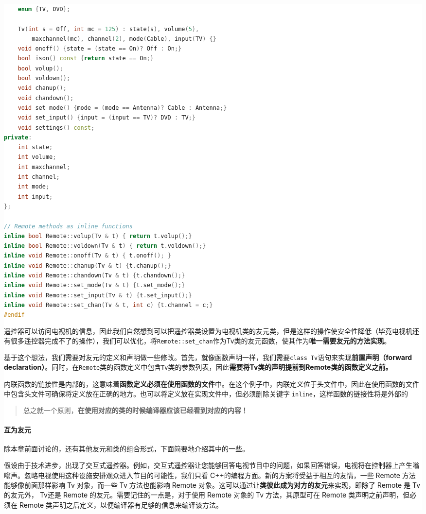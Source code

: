 ```C++
    enum {TV, DVD};

    Tv(int s = Off, int mc = 125) : state(s), volume(5),
        maxchannel(mc), channel(2), mode(Cable), input(TV) {}
    void onoff() {state = (state == On)? Off : On;}
    bool ison() const {return state == On;}
    bool volup();
    bool voldown();
    void chanup();
    void chandown();
    void set_mode() {mode = (mode == Antenna)? Cable : Antenna;}
    void set_input() {input = (input == TV)? DVD : TV;}
    void settings() const;
private:
    int state;
    int volume;
    int maxchannel;
    int channel;
    int mode;
    int input;
};

// Remote methods as inline functions
inline bool Remote::volup(Tv & t) { return t.volup();}
inline bool Remote::voldown(Tv & t) { return t.voldown();}
inline void Remote::onoff(Tv & t) { t.onoff(); }
inline void Remote::chanup(Tv & t) {t.chanup();}
inline void Remote::chandown(Tv & t) {t.chandown();}
inline void Remote::set_mode(Tv & t) {t.set_mode();}
inline void Remote::set_input(Tv & t) {t.set_input();}
inline void Remote::set_chan(Tv & t, int c) {t.channel = c;} 
#endif

```

遥控器可以访问电视机的信息，因此我们自然想到可以把遥控器类设置为电视机类的友元类，但是这样的操作使安全性降低（毕竟电视机还有很多遥控器完成不了的操作），我们可以优化，将`Remote::set_chan`作为Tv类的友元函数，使其作为**唯一需要友元的方法实现**。

基于这个想法，我们需要对友元的定义和声明做一些修改。首先，就像函数声明一样，我们需要`class Tv`语句来实现**前置声明（forward declaration）**。同时，在`Remote`类的函数定义中包含`Tv`类的参数列表，因此**需要将Tv类的声明提前到Remote类的函数定义之前。**

内联函数的链接性是内部的，这意味着**函数定义必须在使用函数的文件**中。在这个例子中，内联定义位于头文件中，因此在使用函数的文件中包含头文件可确保将定义放在正确的地方。也可以将定义放在实现文件中，但必须删除关键字 `inline`，这样函数的链接性将是外部的  

> 总之就一个原则，**在使用对应的类的时候编译器应该已经看到对应的内容！**

#### 互为友元

除本章前面讨论的，还有其他友元和类的组合形式，下面简要地介绍其中的一些。

假设由于技术进步，出现了交互式遥控器。例如，交互式遥控器让您能够回答电视节目中的问题，如果回答错误，电视将在控制器上产生嗡嗡声。忽略电视使用这种设施安排观众进入节目的可能性，我们只看 C++的编程方面。新的方案将受益于相互的友情，一些 Remote 方法能够像前面那样影响 Tv 对象，而一些 Tv 方法也能影响 Remote 对象。这可以通过让**类彼此成为对方的友元**来实现，即除了 Remote 是 Tv 的友元外， Tv还是 Remote 的友元。需要记住的一点是，对于使用 Remote 对象的 Tv 方法，其原型可在 Remote 类声明之前声明，但必须在 Remote 类声明之后定义，以便编译器有足够的信息来编译该方法。
